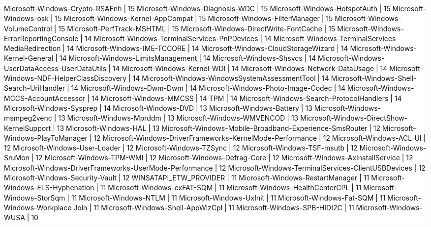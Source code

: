 Microsoft-Windows-Crypto-RSAEnh                                             |  15
Microsoft-Windows-Diagnosis-WDC                                             |  15
Microsoft-Windows-HotspotAuth                                               |  15
Microsoft-Windows-osk                                                       |  15
Microsoft-Windows-Kernel-AppCompat                                          |  15
Microsoft-Windows-FilterManager                                             |  15
Microsoft-Windows-VolumeControl                                             |  15
Microsoft-PerfTrack-MSHTML                                                  |  15
Microsoft-Windows-DirectWrite-FontCache                                     |  15
Microsoft-Windows-ErrorReportingConsole                                     |  14
Microsoft-Windows-TerminalServices-PnPDevices                               |  14
Microsoft-Windows-TerminalServices-MediaRedirection                         |  14
Microsoft-Windows-IME-TCCORE                                                |  14
Microsoft-Windows-CloudStorageWizard                                        |  14
Microsoft-Windows-Kernel-General                                            |  14
Microsoft-Windows-LimitsManagement                                          |  14
Microsoft-Windows-Shsvcs                                                    |  14
Microsoft-Windows-UserDataAccess-UserDataUtils                              |  14
Microsoft-Windows-Kernel-WDI                                                |  14
Microsoft-Windows-Network-DataUsage                                         |  14
Microsoft-Windows-NDF-HelperClassDiscovery                                  |  14
Microsoft-Windows-WindowsSystemAssessmentTool                               |  14
Microsoft-Windows-Shell-Search-UriHandler                                   |  14
Microsoft-Windows-Dwm-Dwm                                                   |  14
Microsoft-Windows-Photo-Image-Codec                                         |  14
Microsoft-Windows-MCCS-AccountAccessor                                      |  14
Microsoft-Windows-MMCSS                                                     |  14
TPM                                                                         |  14
Microsoft-Windows-Search-ProtocolHandlers                                   |  14
Microsoft-Windows-Sysprep                                                   |  14
Microsoft-Windows-DVD                                                       |  13
Microsoft-Windows-Battery                                                   |  13
Microsoft-Windows-msmpeg2venc                                               |  13
Microsoft-Windows-Mprddm                                                    |  13
Microsoft-Windows-WMVENCOD                                                  |  13
Microsoft-Windows-DirectShow-KernelSupport                                  |  13
Microsoft-Windows-HAL                                                       |  13
Microsoft-Windows-Mobile-Broadband-Experience-SmsRouter                     |  12
Microsoft-Windows-PlayToManager                                             |  12
Microsoft-Windows-DriverFrameworks-KernelMode-Performance                   |  12
Microsoft-Windows-ACL-UI                                                    |  12
Microsoft-Windows-User-Loader                                               |  12
Microsoft-Windows-TZSync                                                    |  12
Microsoft-Windows-TSF-msutb                                                 |  12
Microsoft-Windows-SruMon                                                    |  12
Microsoft-Windows-TPM-WMI                                                   |  12
Microsoft-Windows-Defrag-Core                                               |  12
Microsoft-Windows-AxInstallService                                          |  12
Microsoft-Windows-DriverFrameworks-UserMode-Performance                     |  12
Microsoft-Windows-TerminalServices-ClientUSBDevices                         |  12
Microsoft-Windows-Security-Vault                                            |  12
WINSATAPI_ETW_PROVIDER                                                      |  11
Microsoft-Windows-RestartManager                                            |  11
Microsoft-Windows-ELS-Hyphenation                                           |  11
Microsoft-Windows-exFAT-SQM                                                 |  11
Microsoft-Windows-HealthCenterCPL                                           |  11
Microsoft-Windows-StorSqm                                                   |  11
Microsoft-Windows-NTLM                                                      |  11
Microsoft-Windows-UxInit                                                    |  11
Microsoft-Windows-Fat-SQM                                                   |  11
Microsoft-Windows-Workplace Join                                            |  11
Microsoft-Windows-Shell-AppWizCpl                                           |  11
Microsoft-Windows-SPB-HIDI2C                                                |  11
Microsoft-Windows-WUSA                                                      |  10